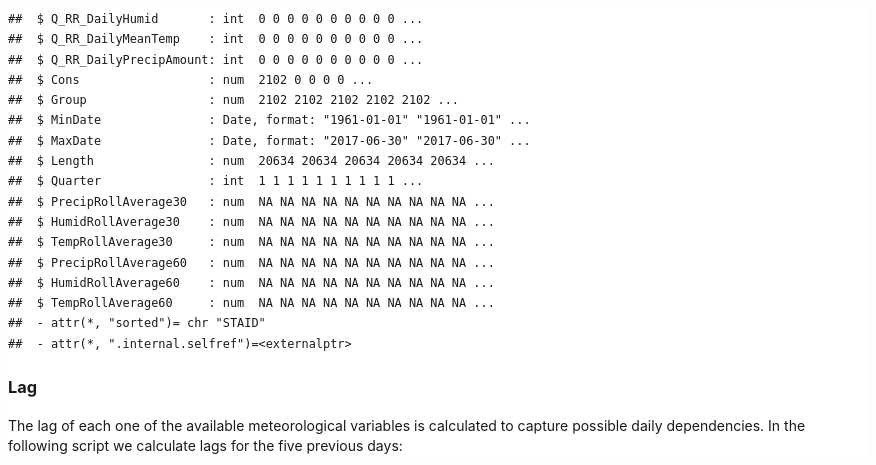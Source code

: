     ##  $ Q_RR_DailyHumid       : int  0 0 0 0 0 0 0 0 0 0 ...
    ##  $ Q_RR_DailyMeanTemp    : int  0 0 0 0 0 0 0 0 0 0 ...
    ##  $ Q_RR_DailyPrecipAmount: int  0 0 0 0 0 0 0 0 0 0 ...
    ##  $ Cons                  : num  2102 0 0 0 0 ...
    ##  $ Group                 : num  2102 2102 2102 2102 2102 ...
    ##  $ MinDate               : Date, format: "1961-01-01" "1961-01-01" ...
    ##  $ MaxDate               : Date, format: "2017-06-30" "2017-06-30" ...
    ##  $ Length                : num  20634 20634 20634 20634 20634 ...
    ##  $ Quarter               : int  1 1 1 1 1 1 1 1 1 1 ...
    ##  $ PrecipRollAverage30   : num  NA NA NA NA NA NA NA NA NA NA ...
    ##  $ HumidRollAverage30    : num  NA NA NA NA NA NA NA NA NA NA ...
    ##  $ TempRollAverage30     : num  NA NA NA NA NA NA NA NA NA NA ...
    ##  $ PrecipRollAverage60   : num  NA NA NA NA NA NA NA NA NA NA ...
    ##  $ HumidRollAverage60    : num  NA NA NA NA NA NA NA NA NA NA ...
    ##  $ TempRollAverage60     : num  NA NA NA NA NA NA NA NA NA NA ...
    ##  - attr(*, "sorted")= chr "STAID"
    ##  - attr(*, ".internal.selfref")=<externalptr>

### Lag

The lag of each one of the available meteorological variables is calculated to capture possible daily dependencies. In the following script we calculate lags for the five previous days:
